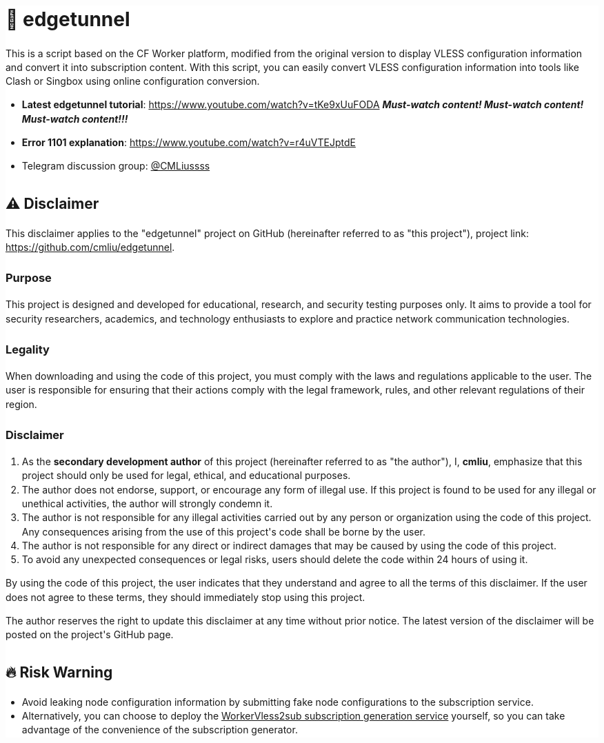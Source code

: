 # 🚀 edgetunnel
This is a script based on the CF Worker platform, modified from the original version to display VLESS configuration information and convert it into subscription content. With this script, you can easily convert VLESS configuration information into tools like Clash or Singbox using online configuration conversion.

- **Latest edgetunnel tutorial**: https://www.youtube.com/watch?v=tKe9xUuFODA ***Must-watch content! Must-watch content! Must-watch content!!!***
- **Error 1101 explanation**: https://www.youtube.com/watch?v=r4uVTEJptdE

- Telegram discussion group: [@CMLiussss](https://t.me/CMLiussss)

## ⚠️ Disclaimer

This disclaimer applies to the "edgetunnel" project on GitHub (hereinafter referred to as "this project"), project link: https://github.com/cmliu/edgetunnel.

### Purpose
This project is designed and developed for educational, research, and security testing purposes only. It aims to provide a tool for security researchers, academics, and technology enthusiasts to explore and practice network communication technologies.

### Legality
When downloading and using the code of this project, you must comply with the laws and regulations applicable to the user. The user is responsible for ensuring that their actions comply with the legal framework, rules, and other relevant regulations of their region.

### Disclaimer
1. As the **secondary development author** of this project (hereinafter referred to as "the author"), I, **cmliu**, emphasize that this project should only be used for legal, ethical, and educational purposes.
2. The author does not endorse, support, or encourage any form of illegal use. If this project is found to be used for any illegal or unethical activities, the author will strongly condemn it.
3. The author is not responsible for any illegal activities carried out by any person or organization using the code of this project. Any consequences arising from the use of this project's code shall be borne by the user.
4. The author is not responsible for any direct or indirect damages that may be caused by using the code of this project.
5. To avoid any unexpected consequences or legal risks, users should delete the code within 24 hours of using it.

By using the code of this project, the user indicates that they understand and agree to all the terms of this disclaimer. If the user does not agree to these terms, they should immediately stop using this project.

The author reserves the right to update this disclaimer at any time without prior notice. The latest version of the disclaimer will be posted on the project's GitHub page.

## 🔥 Risk Warning
- Avoid leaking node configuration information by submitting fake node configurations to the subscription service.
- Alternatively, you can choose to deploy the [WorkerVless2sub subscription generation service](https://github.com/cmliu/WorkerVless2sub) yourself, so you can take advantage of the convenience of the subscription generator.
